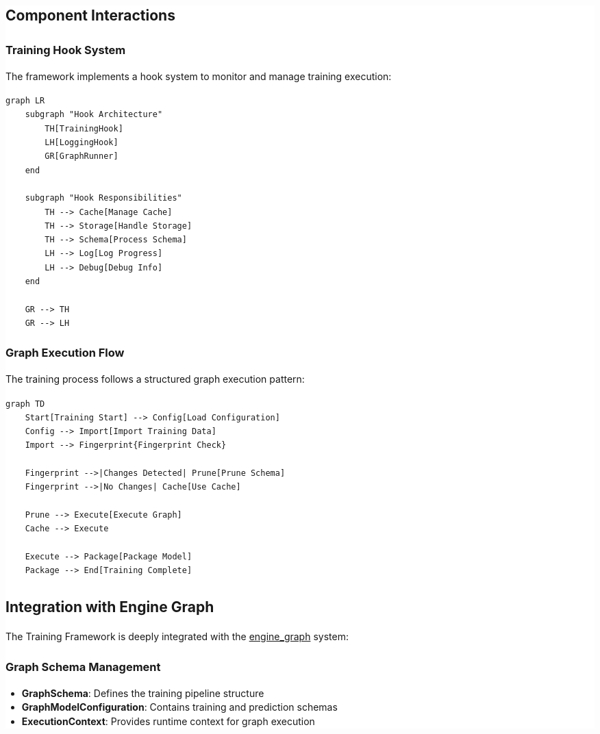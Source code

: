 ## Component Interactions

### Training Hook System

The framework implements a hook system to monitor and manage training execution:

```mermaid
graph LR
    subgraph "Hook Architecture"
        TH[TrainingHook]
        LH[LoggingHook]
        GR[GraphRunner]
    end
    
    subgraph "Hook Responsibilities"
        TH --> Cache[Manage Cache]
        TH --> Storage[Handle Storage]
        TH --> Schema[Process Schema]
        LH --> Log[Log Progress]
        LH --> Debug[Debug Info]
    end
    
    GR --> TH
    GR --> LH
```

### Graph Execution Flow

The training process follows a structured graph execution pattern:

```mermaid
graph TD
    Start[Training Start] --> Config[Load Configuration]
    Config --> Import[Import Training Data]
    Import --> Fingerprint{Fingerprint Check}
    
    Fingerprint -->|Changes Detected| Prune[Prune Schema]
    Fingerprint -->|No Changes| Cache[Use Cache]
    
    Prune --> Execute[Execute Graph]
    Cache --> Execute
    
    Execute --> Package[Package Model]
    Package --> End[Training Complete]
```

## Integration with Engine Graph

The Training Framework is deeply integrated with the [engine_graph](engine_graph.md) system:

### Graph Schema Management
- **GraphSchema**: Defines the training pipeline structure
- **GraphModelConfiguration**: Contains training and prediction schemas
- **ExecutionContext**: Provides runtime context for graph execution
